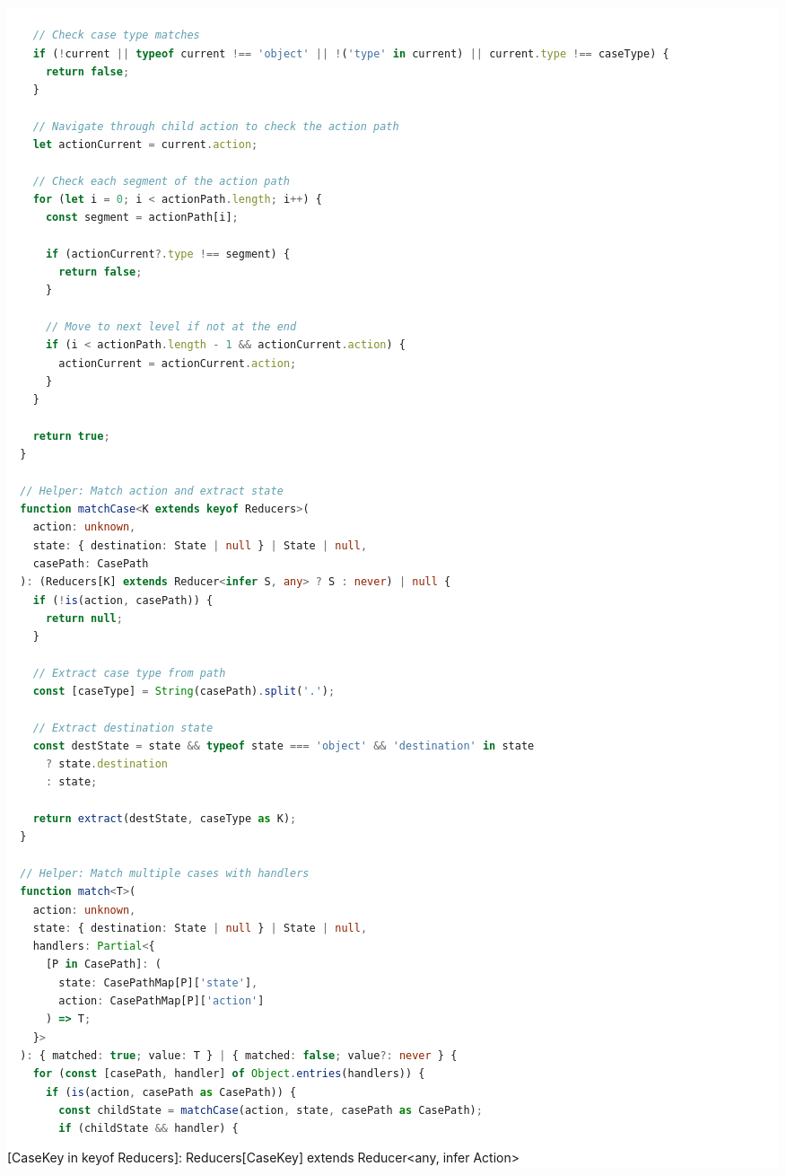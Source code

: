 ```typescript

    // Check case type matches
    if (!current || typeof current !== 'object' || !('type' in current) || current.type !== caseType) {
      return false;
    }

    // Navigate through child action to check the action path
    let actionCurrent = current.action;

    // Check each segment of the action path
    for (let i = 0; i < actionPath.length; i++) {
      const segment = actionPath[i];

      if (actionCurrent?.type !== segment) {
        return false;
      }

      // Move to next level if not at the end
      if (i < actionPath.length - 1 && actionCurrent.action) {
        actionCurrent = actionCurrent.action;
      }
    }

    return true;
  }

  // Helper: Match action and extract state
  function matchCase<K extends keyof Reducers>(
    action: unknown,
    state: { destination: State | null } | State | null,
    casePath: CasePath
  ): (Reducers[K] extends Reducer<infer S, any> ? S : never) | null {
    if (!is(action, casePath)) {
      return null;
    }

    // Extract case type from path
    const [caseType] = String(casePath).split('.');

    // Extract destination state
    const destState = state && typeof state === 'object' && 'destination' in state
      ? state.destination
      : state;

    return extract(destState, caseType as K);
  }

  // Helper: Match multiple cases with handlers
  function match<T>(
    action: unknown,
    state: { destination: State | null } | State | null,
    handlers: Partial<{
      [P in CasePath]: (
        state: CasePathMap[P]['state'],
        action: CasePathMap[P]['action']
      ) => T;
    }>
  ): { matched: true; value: T } | { matched: false; value?: never } {
    for (const [casePath, handler] of Object.entries(handlers)) {
      if (is(action, casePath as CasePath)) {
        const childState = matchCase(action, state, casePath as CasePath);
        if (childState && handler) {
```

  [CaseKey in keyof Reducers]: Reducers[CaseKey] extends Reducer<any, infer Action>
